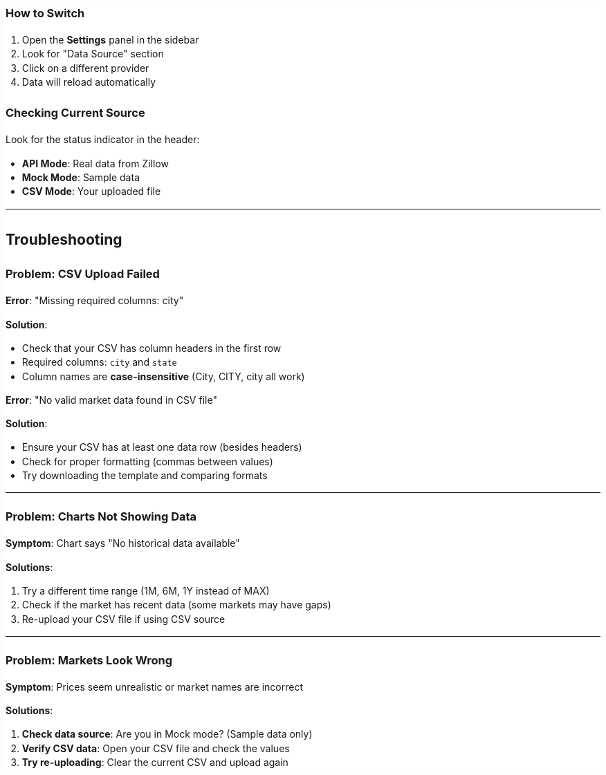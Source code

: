 ### How to Switch

1. Open the **Settings** panel in the sidebar
2. Look for "Data Source" section
3. Click on a different provider
4. Data will reload automatically

### Checking Current Source

Look for the status indicator in the header:
- **API Mode**: Real data from Zillow
- **Mock Mode**: Sample data
- **CSV Mode**: Your uploaded file

---

## Troubleshooting

### Problem: CSV Upload Failed

**Error**: "Missing required columns: city"

**Solution**:
- Check that your CSV has column headers in the first row
- Required columns: `city` and `state`
- Column names are **case-insensitive** (City, CITY, city all work)

**Error**: "No valid market data found in CSV file"

**Solution**:
- Ensure your CSV has at least one data row (besides headers)
- Check for proper formatting (commas between values)
- Try downloading the template and comparing formats

---

### Problem: Charts Not Showing Data

**Symptom**: Chart says "No historical data available"

**Solutions**:
1. Try a different time range (1M, 6M, 1Y instead of MAX)
2. Check if the market has recent data (some markets may have gaps)
3. Re-upload your CSV file if using CSV source

---

### Problem: Markets Look Wrong

**Symptom**: Prices seem unrealistic or market names are incorrect

**Solutions**:
1. **Check data source**: Are you in Mock mode? (Sample data only)
2. **Verify CSV data**: Open your CSV file and check the values
3. **Try re-uploading**: Clear the current CSV and upload again
